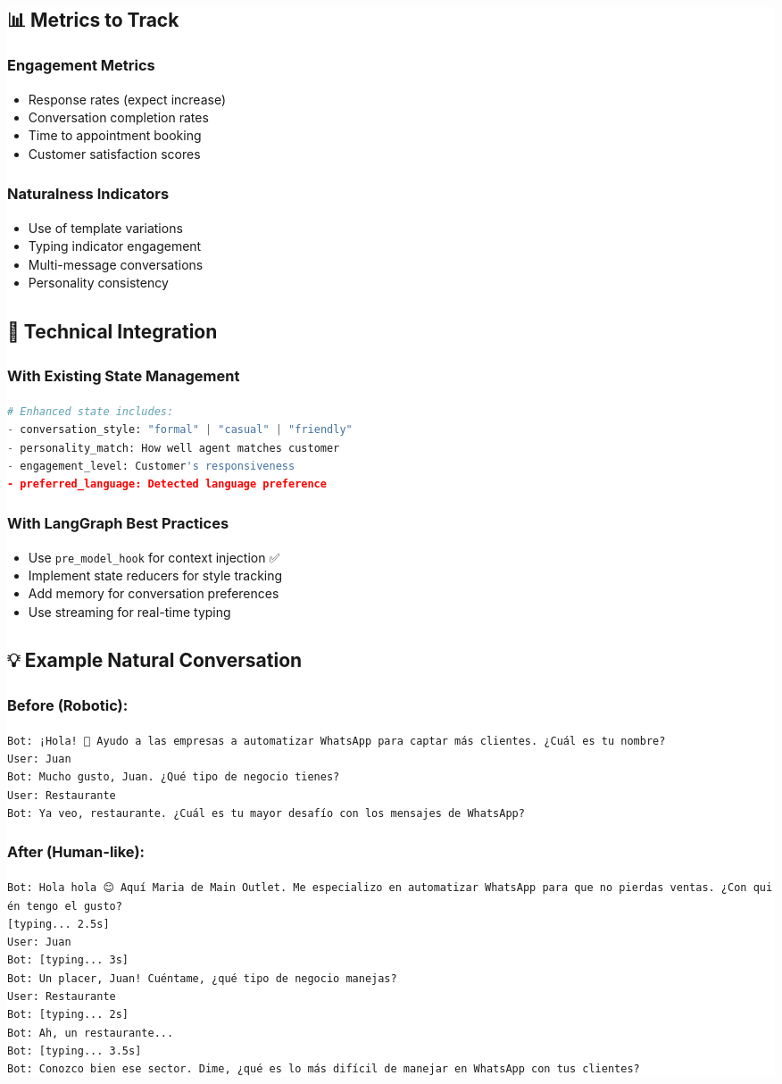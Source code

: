 ## 📊 Metrics to Track

### Engagement Metrics
- Response rates (expect increase)
- Conversation completion rates
- Time to appointment booking
- Customer satisfaction scores

### Naturalness Indicators
- Use of template variations
- Typing indicator engagement
- Multi-message conversations
- Personality consistency

## 🔧 Technical Integration

### With Existing State Management
```python
# Enhanced state includes:
- conversation_style: "formal" | "casual" | "friendly"
- personality_match: How well agent matches customer
- engagement_level: Customer's responsiveness
- preferred_language: Detected language preference
```

### With LangGraph Best Practices
- Use `pre_model_hook` for context injection ✅
- Implement state reducers for style tracking
- Add memory for conversation preferences
- Use streaming for real-time typing

## 💡 Example Natural Conversation

### Before (Robotic):
```
Bot: ¡Hola! 👋 Ayudo a las empresas a automatizar WhatsApp para captar más clientes. ¿Cuál es tu nombre?
User: Juan
Bot: Mucho gusto, Juan. ¿Qué tipo de negocio tienes?
User: Restaurante
Bot: Ya veo, restaurante. ¿Cuál es tu mayor desafío con los mensajes de WhatsApp?
```

### After (Human-like):
```
Bot: Hola hola 😊 Aquí Maria de Main Outlet. Me especializo en automatizar WhatsApp para que no pierdas ventas. ¿Con quién tengo el gusto?
[typing... 2.5s]
User: Juan
Bot: [typing... 3s]
Bot: Un placer, Juan! Cuéntame, ¿qué tipo de negocio manejas?
User: Restaurante
Bot: [typing... 2s]
Bot: Ah, un restaurante... 
Bot: [typing... 3.5s]
Bot: Conozco bien ese sector. Dime, ¿qué es lo más difícil de manejar en WhatsApp con tus clientes?
```
